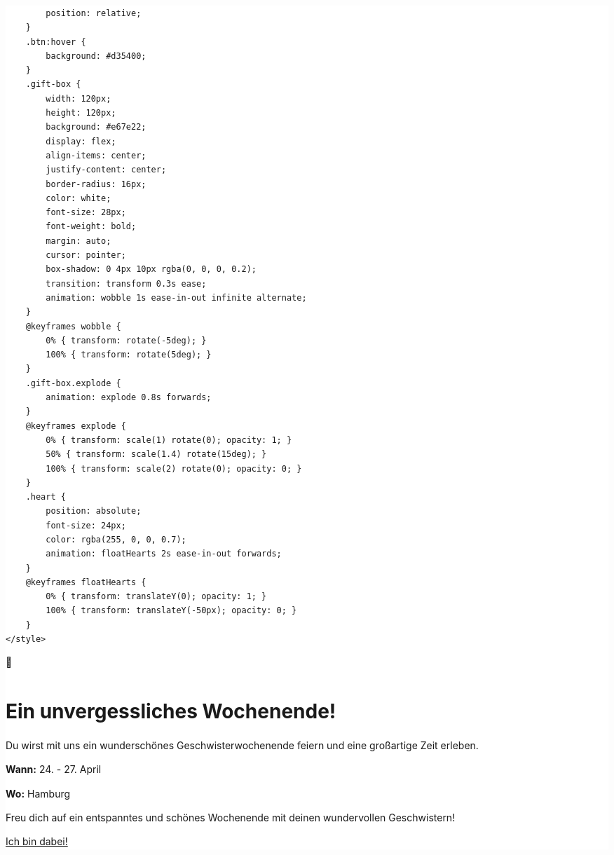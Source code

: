             position: relative;
        }
        .btn:hover {
            background: #d35400;
        }
        .gift-box {
            width: 120px;
            height: 120px;
            background: #e67e22;
            display: flex;
            align-items: center;
            justify-content: center;
            border-radius: 16px;
            color: white;
            font-size: 28px;
            font-weight: bold;
            margin: auto;
            cursor: pointer;
            box-shadow: 0 4px 10px rgba(0, 0, 0, 0.2);
            transition: transform 0.3s ease;
            animation: wobble 1s ease-in-out infinite alternate;
        }
        @keyframes wobble {
            0% { transform: rotate(-5deg); }
            100% { transform: rotate(5deg); }
        }
        .gift-box.explode {
            animation: explode 0.8s forwards;
        }
        @keyframes explode {
            0% { transform: scale(1) rotate(0); opacity: 1; }
            50% { transform: scale(1.4) rotate(15deg); }
            100% { transform: scale(2) rotate(0); opacity: 0; }
        }
        .heart {
            position: absolute;
            font-size: 24px;
            color: rgba(255, 0, 0, 0.7);
            animation: floatHearts 2s ease-in-out forwards;
        }
        @keyframes floatHearts {
            0% { transform: translateY(0); opacity: 1; }
            100% { transform: translateY(-50px); opacity: 0; }
        }
    </style>
</head>
<body>
    <div class="balloons"></div>
    <div class="gift-box" onclick="explodeGift()">🎁</div>
    <div class="container" id="invitation">
        <h1>Ein unvergessliches Wochenende!</h1>
        <p>Du wirst mit uns ein wunderschönes Geschwisterwochenende feiern und eine großartige Zeit erleben.</p>
        <p><strong>Wann:</strong> 24. - 27. April</p>
        <p><strong>Wo:</strong> Hamburg</p>
        <p>Freu dich auf ein entspanntes und schönes Wochenende mit deinen wundervollen Geschwistern!</p>
        <a href="#" class="btn" onclick="sprayHearts(event); return false;">Ich bin dabei!</a>
    </div>
    <script>
        function createBalloons() {
            const container = document.querySelector('.balloons');
            for (let i = 0; i < 15; i++) {
                let balloon = document.createElement('div');
                balloon.classList.add('balloon');